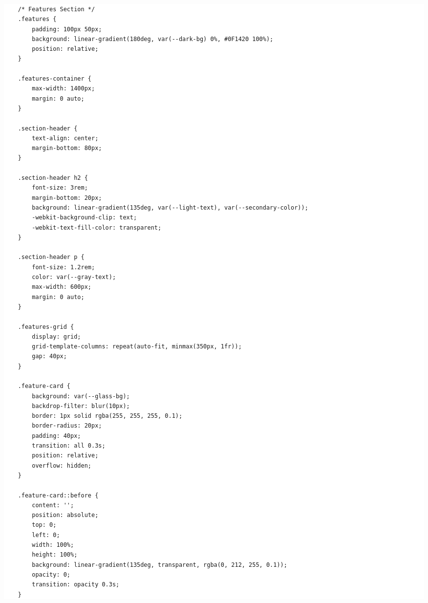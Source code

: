         /* Features Section */
        .features {
            padding: 100px 50px;
            background: linear-gradient(180deg, var(--dark-bg) 0%, #0F1420 100%);
            position: relative;
        }

        .features-container {
            max-width: 1400px;
            margin: 0 auto;
        }

        .section-header {
            text-align: center;
            margin-bottom: 80px;
        }

        .section-header h2 {
            font-size: 3rem;
            margin-bottom: 20px;
            background: linear-gradient(135deg, var(--light-text), var(--secondary-color));
            -webkit-background-clip: text;
            -webkit-text-fill-color: transparent;
        }

        .section-header p {
            font-size: 1.2rem;
            color: var(--gray-text);
            max-width: 600px;
            margin: 0 auto;
        }

        .features-grid {
            display: grid;
            grid-template-columns: repeat(auto-fit, minmax(350px, 1fr));
            gap: 40px;
        }

        .feature-card {
            background: var(--glass-bg);
            backdrop-filter: blur(10px);
            border: 1px solid rgba(255, 255, 255, 0.1);
            border-radius: 20px;
            padding: 40px;
            transition: all 0.3s;
            position: relative;
            overflow: hidden;
        }

        .feature-card::before {
            content: '';
            position: absolute;
            top: 0;
            left: 0;
            width: 100%;
            height: 100%;
            background: linear-gradient(135deg, transparent, rgba(0, 212, 255, 0.1));
            opacity: 0;
            transition: opacity 0.3s;
        }
